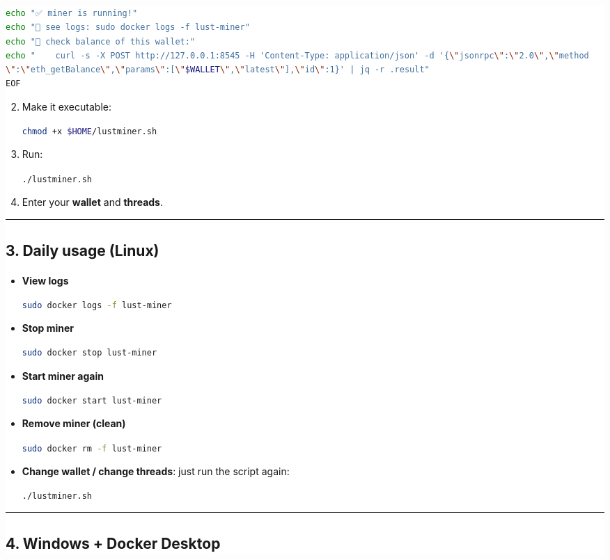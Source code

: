    ```bash
   echo "✅ miner is running!"
   echo "📜 see logs: sudo docker logs -f lust-miner"
   echo "🔎 check balance of this wallet:"
   echo "    curl -s -X POST http://127.0.0.1:8545 -H 'Content-Type: application/json' -d '{\"jsonrpc\":\"2.0\",\"method\":\"eth_getBalance\",\"params\":[\"$WALLET\",\"latest\"],\"id\":1}' | jq -r .result"
   EOF
   ```

2. Make it executable:

   ```bash
   chmod +x $HOME/lustminer.sh
   ```

3. Run:

   ```bash
   ./lustminer.sh
   ```

4. Enter your **wallet** and **threads**.

---

## 3. Daily usage (Linux)

- **View logs**

  ```bash
  sudo docker logs -f lust-miner
  ```

- **Stop miner**

  ```bash
  sudo docker stop lust-miner
  ```

- **Start miner again**

  ```bash
  sudo docker start lust-miner
  ```

- **Remove miner (clean)**

  ```bash
  sudo docker rm -f lust-miner
  ```

- **Change wallet / change threads**: just run the script again:

  ```bash
  ./lustminer.sh
  ```

---

## 4. Windows + Docker Desktop
